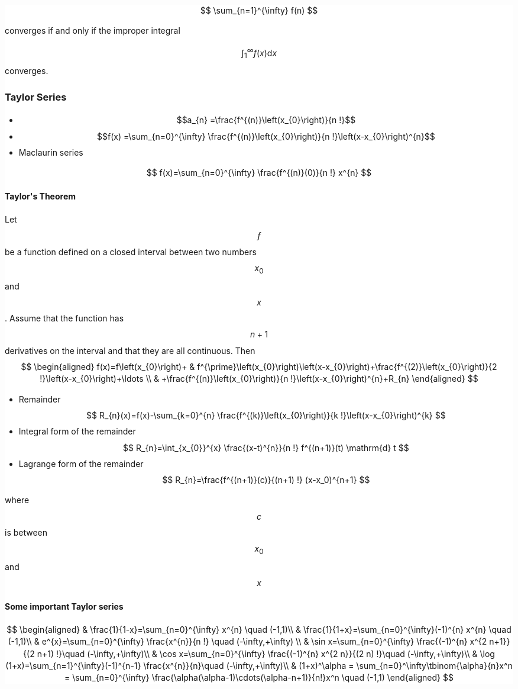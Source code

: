 $$
\sum_{n=1}^{\infty} f(n)
$$

converges if and only if the improper integral

$$
\int_{1}^{\infty} f(x) \mathrm{d} x
$$ converges.

### Taylor Series

- $$a_{n}  =\frac{f^{(n)}\left(x_{0}\right)}{n !}$$
- $$f(x)  =\sum_{n=0}^{\infty} \frac{f^{(n)}\left(x_{0}\right)}{n !}\left(x-x_{0}\right)^{n}$$
- Maclaurin series
  
$$
f(x)=\sum_{n=0}^{\infty} \frac{f^{(n)}(0)}{n !} x^{n}
$$

#### Taylor's Theorem

 Let $$f$$ be a function defined on a closed interval between two numbers $$x_{0}$$ and $$x$$. Assume that the function has $$n+1$$ derivatives on the interval and that they are all continuous. Then
 $$
\begin{aligned}
f(x)=f\left(x_{0}\right)+ & f^{\prime}\left(x_{0}\right)\left(x-x_{0}\right)+\frac{f^{(2)}\left(x_{0}\right)}{2 !}\left(x-x_{0}\right)+\ldots \\
& +\frac{f^{(n)}\left(x_{0}\right)}{n !}\left(x-x_{0}\right)^{n}+R_{n}
\end{aligned}
$$

- Remainder
  $$
R_{n}(x)=f(x)-\sum_{k=0}^{n} \frac{f^{(k)}\left(x_{0}\right)}{k !}\left(x-x_{0}\right)^{k}
$$
- Integral form of the remainder
$$
R_{n}=\int_{x_{0}}^{x} \frac{(x-t)^{n}}{n !} f^{(n+1)}(t) \mathrm{d} t
$$
- Lagrange form of the remainder
$$
R_{n}=\frac{f^{(n+1)}(c)}{(n+1) !} (x-x_0)^{n+1}
$$

where $$c$$ is between $$x_0$$ and $$x$$

#### Some important Taylor series

$$
\begin{aligned}
& \frac{1}{1-x}=\sum_{n=0}^{\infty} x^{n} \quad (-1,1)\\
& \frac{1}{1+x}=\sum_{n=0}^{\infty}(-1)^{n} x^{n} \quad (-1,1)\\
& e^{x}=\sum_{n=0}^{\infty} \frac{x^{n}}{n !} \quad (-\infty,+\infty) \\
& \sin x=\sum_{n=0}^{\infty} \frac{(-1)^{n} x^{2 n+1}}{(2 n+1) !}\quad (-\infty,+\infty)\\
& \cos x=\sum_{n=0}^{\infty} \frac{(-1)^{n} x^{2 n}}{(2 n) !}\quad (-\infty,+\infty)\\
& \log (1+x)=\sum_{n=1}^{\infty}(-1)^{n-1} \frac{x^{n}}{n}\quad (-\infty,+\infty)\\
& (1+x)^\alpha = \sum_{n=0}^\infty\tbinom{\alpha}{n}x^n = \sum_{n=0}^{\infty} \frac{\alpha(\alpha-1)\cdots(\alpha-n+1)}{n!}x^n \quad (-1,1)
\end{aligned}
$$
